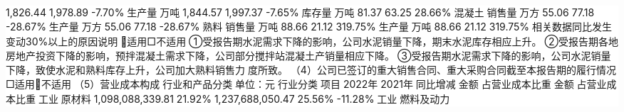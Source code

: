 1,826.44
1,978.89
-7.70%
生产量
万吨
1,844.57
1,997.37
-7.65%
库存量
万吨
81.37
63.25
28.66%
混凝土
销售量
万方
55.06
77.18
-28.67%
生产量
万方
55.06
77.18
-28.67%
熟料
销售量
万吨
88.66
21.12
319.75%
生产量
万吨
88.66
21.12
319.75%
相关数据同比发生变动30%以上的原因说明
适用□不适用
①受报告期水泥需求下降的影响，公司水泥销量下降，期末水泥库存相应上升。
②受报告期各地房地产投资下降的影响，预拌混凝土需求下降，公司部分搅拌站混凝土产销量相应下降。
③受报告期水泥需求下降的影响，公司水泥销量下降，致使水泥和熟料库存上升，公司加大熟料销售力
度所致。
（4）公司已签订的重大销售合同、重大采购合同截至本报告期的履行情况
□适用不适用
（5）营业成本构成
行业和产品分类
单位：元
行业分类
项目
2022年
2021年
同比增减
金额
占营业成本比重
金额
占营业成本比重
工业
原材料
1,098,088,339.81
21.92%
1,237,688,050.47
25.56%
-11.28%
工业
燃料及动力